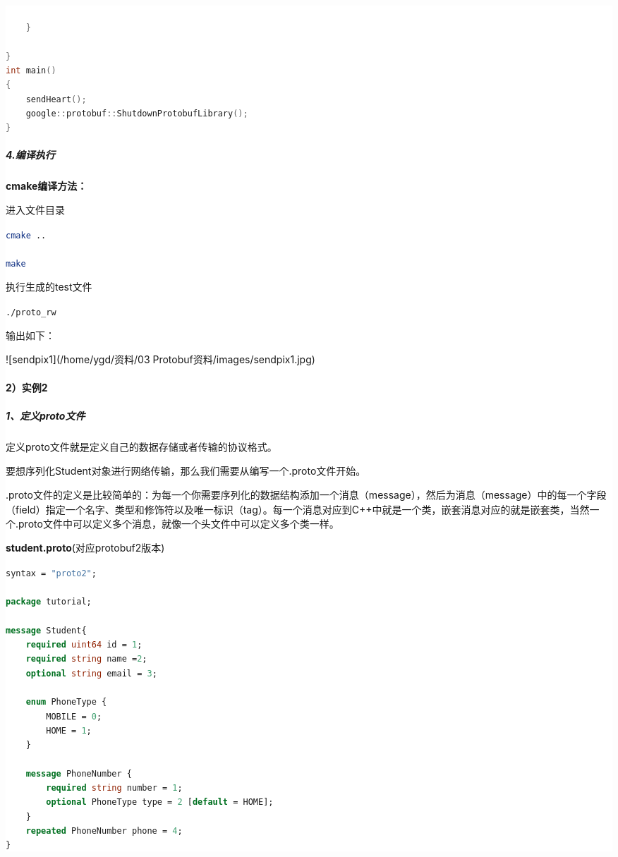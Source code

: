 ```c++

	}

}
int main()
{
	sendHeart();
	google::protobuf::ShutdownProtobufLibrary();
}
```

##### 4.编译执行

**cmake编译方法：**

进入文件目录

```bash
cmake ..

make
```

执行生成的test文件

```bash
./proto_rw
```

输出如下：

![sendpix1](/home/ygd/资料/03 Protobuf资料/images/sendpix1.jpg)

#### 2）实例2

##### 1、定义proto文件

定义proto文件就是定义自己的数据存储或者传输的协议格式。

要想序列化Student对象进行网络传输，那么我们需要从编写一个.proto文件开始。

.proto文件的定义是比较简单的：为每一个你需要序列化的数据结构添加一个消息（message），然后为消息（message）中的每一个字段（field）指定一个名字、类型和修饰符以及唯一标识（tag）。每一个消息对应到C++中就是一个类，嵌套消息对应的就是嵌套类，当然一个.proto文件中可以定义多个消息，就像一个头文件中可以定义多个类一样。

**student.proto**(对应protobuf2版本)

```protobuf
syntax = "proto2";

package tutorial;

message Student{
    required uint64 id = 1;
    required string name =2;
    optional string email = 3;

    enum PhoneType {
        MOBILE = 0;
        HOME = 1;
    }

    message PhoneNumber { 
        required string number = 1;
        optional PhoneType type = 2 [default = HOME];
    }
    repeated PhoneNumber phone = 4;
}
```
